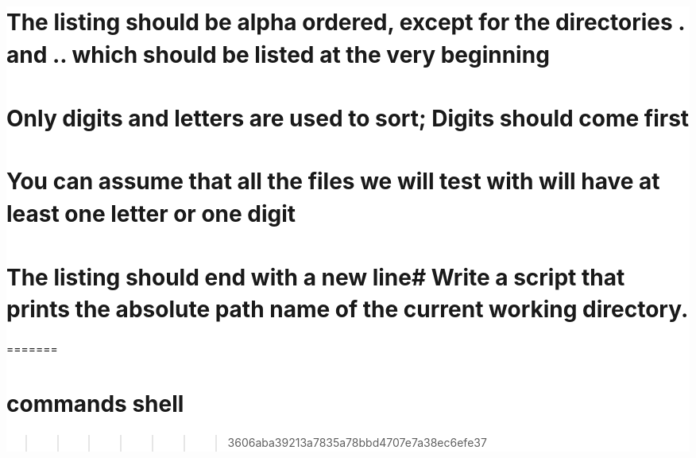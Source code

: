 #    The listing should be alpha ordered, except for the directories . and .. which should be listed at the very beginning

#    Only digits and letters are used to sort; Digits should come first

#    You can assume that all the files we will test with will have at least one letter or one digit

#    The listing should end with a new line# Write a script that prints the absolute path name of the current working directory.

=======

# commands shell

>>>>>>> 3606aba39213a7835a78bbd4707e7a38ec6efe37
